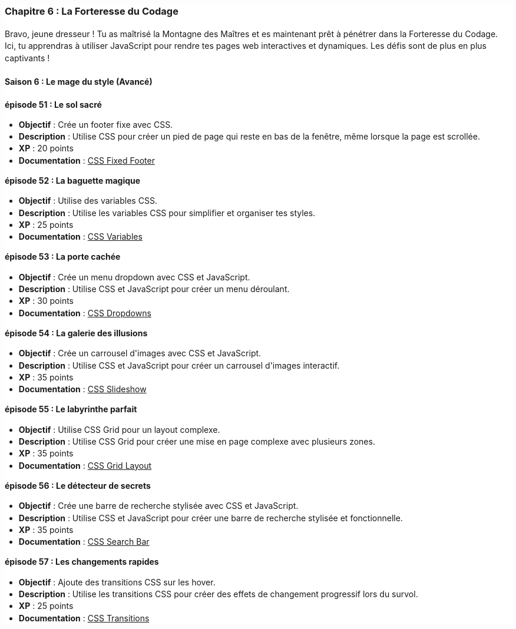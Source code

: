 ### Chapitre 6 : La Forteresse du Codage

Bravo, jeune dresseur ! Tu as maîtrisé la Montagne des Maîtres et es maintenant prêt à pénétrer dans la Forteresse du Codage. Ici, tu apprendras à utiliser JavaScript pour rendre tes pages web interactives et dynamiques. Les défis sont de plus en plus captivants !

#### **Saison 6 : Le mage du style (Avancé)**

**épisode 51 : Le sol sacré**

- **Objectif** : Crée un footer fixe avec CSS.
- **Description** : Utilise CSS pour créer un pied de page qui reste en bas de la fenêtre, même lorsque la page est scrollée.
- **XP** : 20 points
- **Documentation** : [CSS Fixed Footer](https://www.w3schools.com/howto/howto_css_fixed_footer.asp)

**épisode 52 : La baguette magique**

- **Objectif** : Utilise des variables CSS.
- **Description** : Utilise les variables CSS pour simplifier et organiser tes styles.
- **XP** : 25 points
- **Documentation** : [CSS Variables](https://www.w3schools.com/css/css3_variables.asp)

**épisode 53 : La porte cachée**

- **Objectif** : Crée un menu dropdown avec CSS et JavaScript.
- **Description** : Utilise CSS et JavaScript pour créer un menu déroulant.
- **XP** : 30 points
- **Documentation** : [CSS Dropdowns](https://www.w3schools.com/css/css_dropdowns.asp)

**épisode 54 : La galerie des illusions**

- **Objectif** : Crée un carrousel d'images avec CSS et JavaScript.
- **Description** : Utilise CSS et JavaScript pour créer un carrousel d'images interactif.
- **XP** : 35 points
- **Documentation** : [CSS Slideshow](https://www.w3schools.com/howto/howto_js_slideshow.asp)

**épisode 55 : Le labyrinthe parfait**

- **Objectif** : Utilise CSS Grid pour un layout complexe.
- **Description** : Utilise CSS Grid pour créer une mise en page complexe avec plusieurs zones.
- **XP** : 35 points
- **Documentation** : [CSS Grid Layout](https://www.w3schools.com/css/css_grid.asp)

**épisode 56 : Le détecteur de secrets**

- **Objectif** : Crée une barre de recherche stylisée avec CSS et JavaScript.
- **Description** : Utilise CSS et JavaScript pour créer une barre de recherche stylisée et fonctionnelle.
- **XP** : 35 points
- **Documentation** : [CSS Search Bar](https://www.w3schools.com/howto/howto_css_searchbar.asp)

**épisode 57 : Les changements rapides**

- **Objectif** : Ajoute des transitions CSS sur les hover.
- **Description** : Utilise les transitions CSS pour créer des effets de changement progressif lors du survol.
- **XP** : 25 points
- **Documentation** : [CSS Transitions](https://www.w3schools.com/css/css3_transitions.asp)
